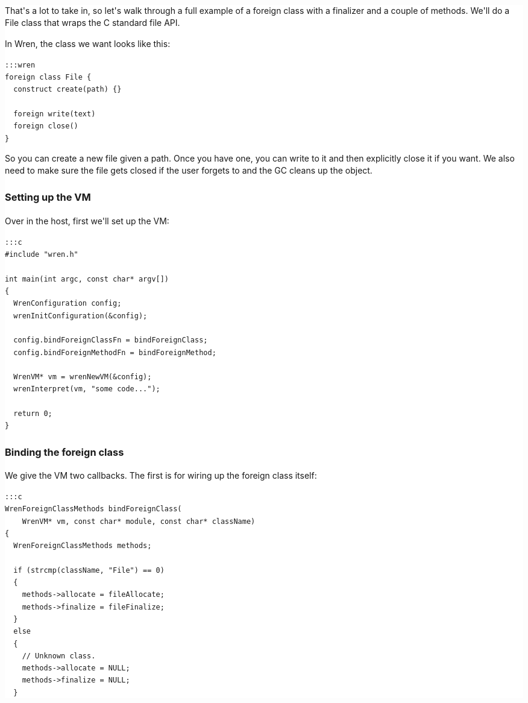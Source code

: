 That's a lot to take in, so let's walk through a full example of a foreign class
with a finalizer and a couple of methods. We'll do a File class that wraps the
C standard file API.

In Wren, the class we want looks like this:

    :::wren
    foreign class File {
      construct create(path) {}

      foreign write(text)
      foreign close()
    }

So you can create a new file given a path. Once you have one, you can write to
it and then explicitly close it if you want. We also need to make sure the file
gets closed if the user forgets to and the GC cleans up the object.

### Setting up the VM

Over in the host, first we'll set up the VM:

    :::c
    #include "wren.h"

    int main(int argc, const char* argv[])
    {
      WrenConfiguration config;
      wrenInitConfiguration(&config);

      config.bindForeignClassFn = bindForeignClass;
      config.bindForeignMethodFn = bindForeignMethod;

      WrenVM* vm = wrenNewVM(&config);
      wrenInterpret(vm, "some code...");

      return 0;
    }

### Binding the foreign class

We give the VM two callbacks. The first is for wiring up the foreign class
itself:

    :::c
    WrenForeignClassMethods bindForeignClass(
        WrenVM* vm, const char* module, const char* className)
    {
      WrenForeignClassMethods methods;

      if (strcmp(className, "File") == 0)
      {
        methods->allocate = fileAllocate;
        methods->finalize = fileFinalize;
      }
      else
      {
        // Unknown class.
        methods->allocate = NULL;
        methods->finalize = NULL;
      }
